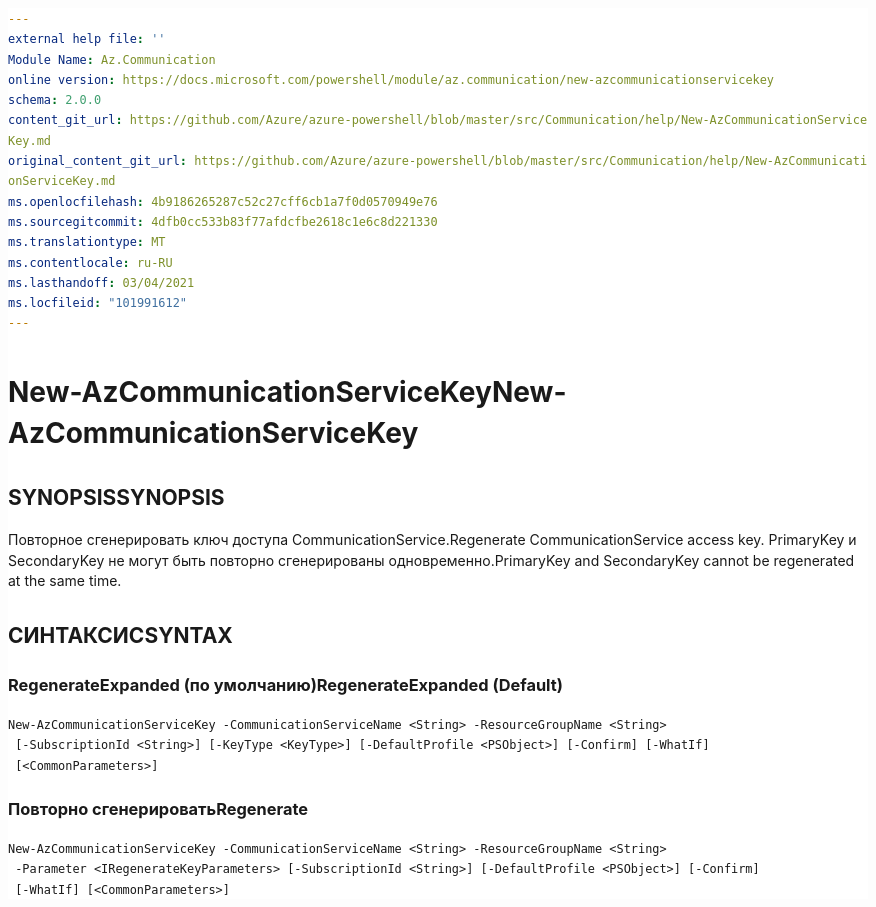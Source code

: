 ```yaml
---
external help file: ''
Module Name: Az.Communication
online version: https://docs.microsoft.com/powershell/module/az.communication/new-azcommunicationservicekey
schema: 2.0.0
content_git_url: https://github.com/Azure/azure-powershell/blob/master/src/Communication/help/New-AzCommunicationServiceKey.md
original_content_git_url: https://github.com/Azure/azure-powershell/blob/master/src/Communication/help/New-AzCommunicationServiceKey.md
ms.openlocfilehash: 4b9186265287c52c27cff6cb1a7f0d0570949e76
ms.sourcegitcommit: 4dfb0cc533b83f77afdcfbe2618c1e6c8d221330
ms.translationtype: MT
ms.contentlocale: ru-RU
ms.lasthandoff: 03/04/2021
ms.locfileid: "101991612"
---
```

# <span data-ttu-id="85be5-101">New-AzCommunicationServiceKey</span><span class="sxs-lookup"><span data-stu-id="85be5-101">New-AzCommunicationServiceKey</span></span>

## <span data-ttu-id="85be5-102">SYNOPSIS</span><span class="sxs-lookup"><span data-stu-id="85be5-102">SYNOPSIS</span></span>
<span data-ttu-id="85be5-103">Повторное сгенерировать ключ доступа CommunicationService.</span><span class="sxs-lookup"><span data-stu-id="85be5-103">Regenerate CommunicationService access key.</span></span>
<span data-ttu-id="85be5-104">PrimaryKey и SecondaryKey не могут быть повторно сгенерированы одновременно.</span><span class="sxs-lookup"><span data-stu-id="85be5-104">PrimaryKey and SecondaryKey cannot be regenerated at the same time.</span></span>

## <span data-ttu-id="85be5-105">СИНТАКСИС</span><span class="sxs-lookup"><span data-stu-id="85be5-105">SYNTAX</span></span>

### <span data-ttu-id="85be5-106">RegenerateExpanded (по умолчанию)</span><span class="sxs-lookup"><span data-stu-id="85be5-106">RegenerateExpanded (Default)</span></span>
```
New-AzCommunicationServiceKey -CommunicationServiceName <String> -ResourceGroupName <String>
 [-SubscriptionId <String>] [-KeyType <KeyType>] [-DefaultProfile <PSObject>] [-Confirm] [-WhatIf]
 [<CommonParameters>]
```

### <span data-ttu-id="85be5-107">Повторно сгенерировать</span><span class="sxs-lookup"><span data-stu-id="85be5-107">Regenerate</span></span>
```
New-AzCommunicationServiceKey -CommunicationServiceName <String> -ResourceGroupName <String>
 -Parameter <IRegenerateKeyParameters> [-SubscriptionId <String>] [-DefaultProfile <PSObject>] [-Confirm]
 [-WhatIf] [<CommonParameters>]
```
